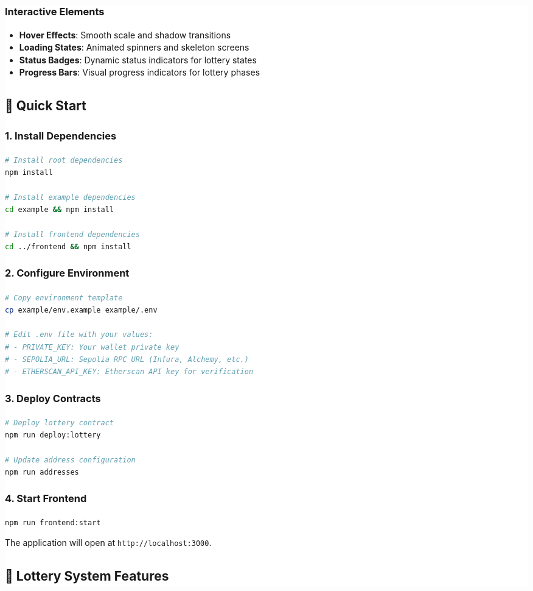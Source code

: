 ### Interactive Elements
- **Hover Effects**: Smooth scale and shadow transitions
- **Loading States**: Animated spinners and skeleton screens
- **Status Badges**: Dynamic status indicators for lottery states
- **Progress Bars**: Visual progress indicators for lottery phases

## 🚀 Quick Start

### 1. Install Dependencies

```bash
# Install root dependencies
npm install

# Install example dependencies
cd example && npm install

# Install frontend dependencies
cd ../frontend && npm install
```

### 2. Configure Environment

```bash
# Copy environment template
cp example/env.example example/.env

# Edit .env file with your values:
# - PRIVATE_KEY: Your wallet private key
# - SEPOLIA_URL: Sepolia RPC URL (Infura, Alchemy, etc.)
# - ETHERSCAN_API_KEY: Etherscan API key for verification
```

### 3. Deploy Contracts

```bash
# Deploy lottery contract
npm run deploy:lottery

# Update address configuration
npm run addresses
```

### 4. Start Frontend

```bash
npm run frontend:start
```

The application will open at `http://localhost:3000`.

## 🎲 Lottery System Features
